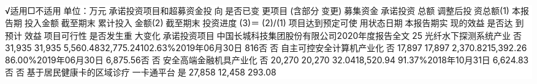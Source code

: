 √适用□不适用
单位：万元
承诺投资项目和超募资金投
向
是否已变
更项目
(含部分
变更)
募集资金
承诺投资
总额
调整后投
资总额(1)
本报告期
投入金额
截至期末
累计投入
金额(2)
截至期末
投资进度
(3)＝
(2)/(1)
项目达到预定可使
用状态日期
本报告期实
现的效益
是否达
到预计
效益
项目可行性
是否发生重
大变化
承诺投资项目
中国长城科技集团股份有限公司2020年度报告全文
25
光纤水下探测系统产业
否
31,935
31,935
5,560.4832,775.24102.63%2019年06月30日
816否
否
自主可控安全计算机产业化
否
17,897
17,897
2,370.8215,392.26
86.00%2019年06月30日
6,875.56否
否
安全高端金融机具产业化
否
20,270
20,270
32.0418,520.94
91.37%2018年10月31日
6,624.83否
否
基于居民健康卡的区域诊疗
一卡通平台
是
27,858
12,458
293.08